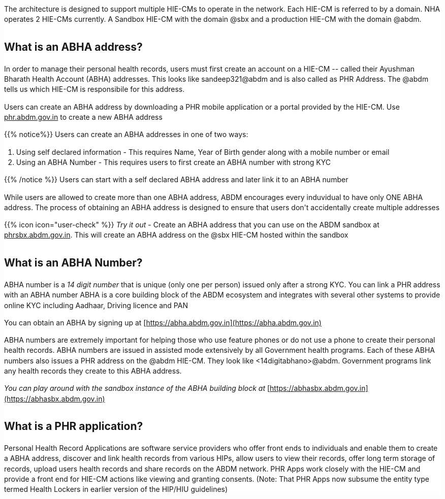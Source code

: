 The architecture is designed to support multiple HIE-CMs to operate in the network. Each HIE-CM is referred to by a domain. NHA operates 2 HIE-CMs currently. A Sandbox HIE-CM with the domain @sbx and a production HIE-CM with the domain @abdm.  

## What is an ABHA address?
In order to manage their personal health records, users must first create an account on a HIE-CM -- called their Ayushman Bharath Health Account (ABHA) addresses. This looks like sandeep321@abdm and is also called as PHR Address. The @abdm tells us which HIE-CM is responsibile for this address.

Users can create an ABHA address by downloading a PHR mobile application or a portal provided by the HIE-CM. Use [phr.abdm.gov.in](https://phr.abdm.gov.in) to create a new ABHA address 

{{% notice%}}
Users can create an ABHA addresses in one of two ways:
1.  Using self declared information - This requires Name, Year of Birth gender along with a mobile number or email 
2.  Using an ABHA Number - This requires users to first create an ABHA number with strong KYC 

{{% /notice %}}
Users can start with a self declared ABHA address and later link it to an ABHA number 

While users are allowed to create more than one ABHA address, ABDM encourages every induvidual to have only ONE ABHA address. The process of obtaining an ABHA address is designed to ensure that users don't accidentally create multiple addresses

{{% icon icon="user-check" %}} *Try it out* - Create an ABHA address that you can use on the ABDM sandbox at [phrsbx.abdm.gov.in](https://phrsbx.abdm.gov.in). This will create an ABHA address on the @sbx HIE-CM hosted within the sandbox 

## What is an ABHA Number?
ABHA number is a *14 digit number* that is unique (only one per person) issued only after a strong KYC. You can link a PHR address with an ABHA number ABHA is a core building block of the ABDM ecosystem and integrates with several other systems to provide online KYC including Aadhaar, Driving licence and PAN 

You can obtain an ABHA by signing up at [https://abha.abdm.gov.in](https://abha.abdm.gov.in)

ABHA numbers are extremely important for helping those who use feature phones or do not use a phone to create their personal health records. ABHA numbers are issued in assisted mode extensively by all Government health programs. Each of these ABHA numbers also issues a PHR address on the @abdm HIE-CM. They look like <14digitabhano>@abdm. Government programs link any health records they create to this ABHA address.

*You can play around with the sandbox instance of the ABHA building block at* [https://abhasbx.abdm.gov.in](https://abhasbx.abdm.gov.in)

## What is a PHR application? 
Personal Health Record Applications are software service providers who offer front ends to individuals and enable them to create a ABHA address, discover and link health records from various HIPs, allow users to view their records, offer long term storage of records, upload users health records and share records on the ABDM network. PHR Apps work closely with the HIE-CM and provide a front end for HIE-CM actions like viewing and granting consents. 
(Note: That PHR Apps now subsume the entity type termed Health Lockers in earlier version of the HIP/HIU guidelines) 
